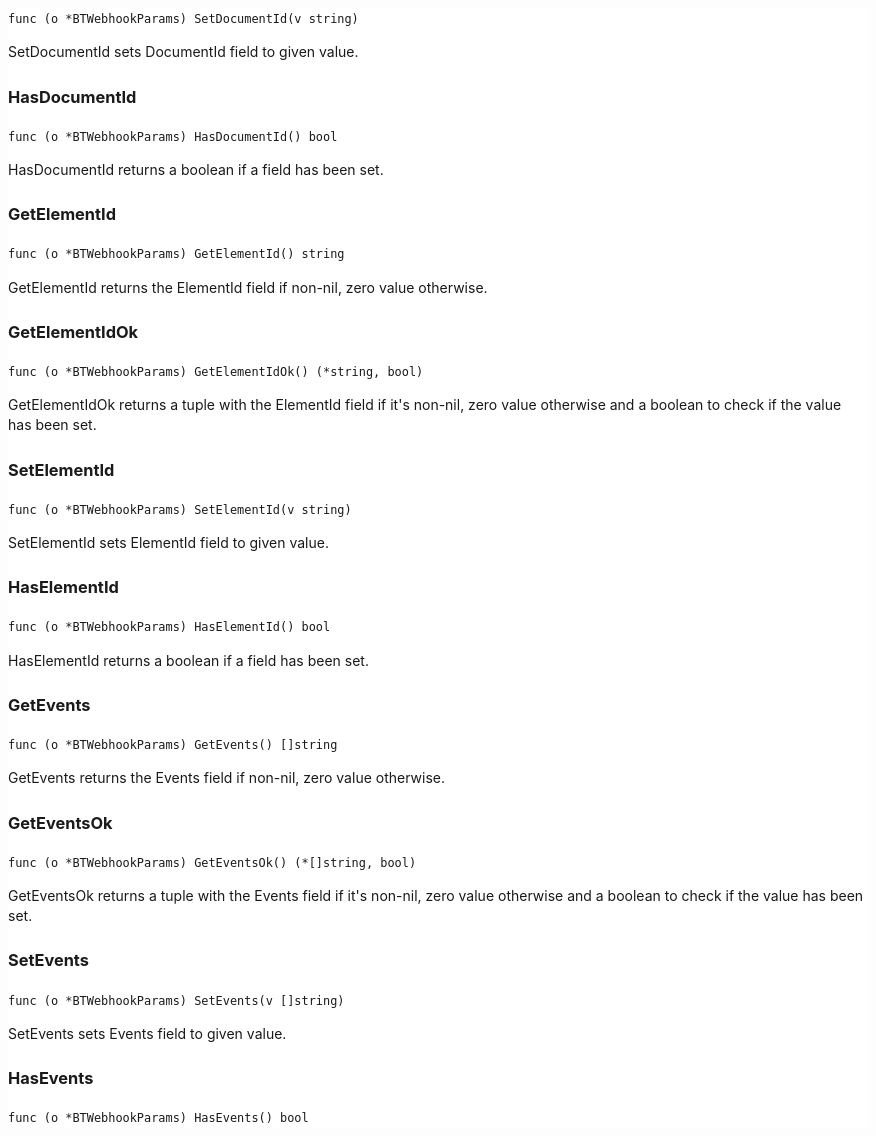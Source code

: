 `func (o *BTWebhookParams) SetDocumentId(v string)`

SetDocumentId sets DocumentId field to given value.

### HasDocumentId

`func (o *BTWebhookParams) HasDocumentId() bool`

HasDocumentId returns a boolean if a field has been set.

### GetElementId

`func (o *BTWebhookParams) GetElementId() string`

GetElementId returns the ElementId field if non-nil, zero value otherwise.

### GetElementIdOk

`func (o *BTWebhookParams) GetElementIdOk() (*string, bool)`

GetElementIdOk returns a tuple with the ElementId field if it's non-nil, zero value otherwise
and a boolean to check if the value has been set.

### SetElementId

`func (o *BTWebhookParams) SetElementId(v string)`

SetElementId sets ElementId field to given value.

### HasElementId

`func (o *BTWebhookParams) HasElementId() bool`

HasElementId returns a boolean if a field has been set.

### GetEvents

`func (o *BTWebhookParams) GetEvents() []string`

GetEvents returns the Events field if non-nil, zero value otherwise.

### GetEventsOk

`func (o *BTWebhookParams) GetEventsOk() (*[]string, bool)`

GetEventsOk returns a tuple with the Events field if it's non-nil, zero value otherwise
and a boolean to check if the value has been set.

### SetEvents

`func (o *BTWebhookParams) SetEvents(v []string)`

SetEvents sets Events field to given value.

### HasEvents

`func (o *BTWebhookParams) HasEvents() bool`
